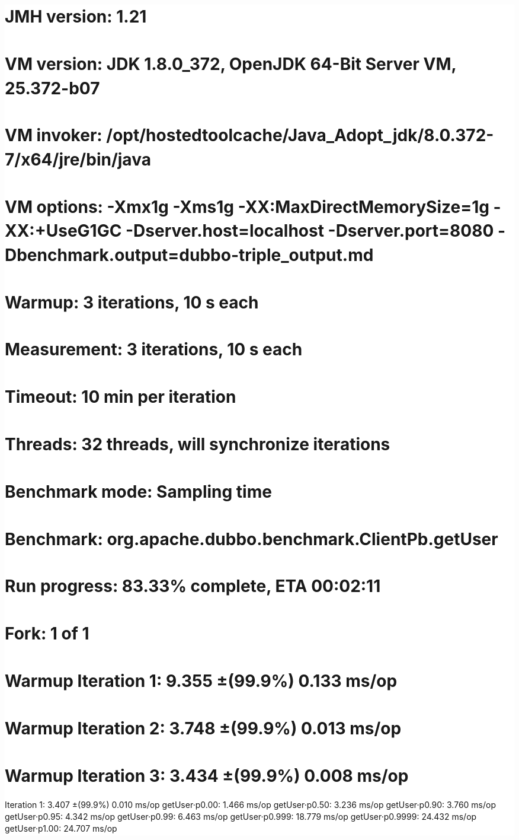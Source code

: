 
# JMH version: 1.21
# VM version: JDK 1.8.0_372, OpenJDK 64-Bit Server VM, 25.372-b07
# VM invoker: /opt/hostedtoolcache/Java_Adopt_jdk/8.0.372-7/x64/jre/bin/java
# VM options: -Xmx1g -Xms1g -XX:MaxDirectMemorySize=1g -XX:+UseG1GC -Dserver.host=localhost -Dserver.port=8080 -Dbenchmark.output=dubbo-triple_output.md
# Warmup: 3 iterations, 10 s each
# Measurement: 3 iterations, 10 s each
# Timeout: 10 min per iteration
# Threads: 32 threads, will synchronize iterations
# Benchmark mode: Sampling time
# Benchmark: org.apache.dubbo.benchmark.ClientPb.getUser

# Run progress: 83.33% complete, ETA 00:02:11
# Fork: 1 of 1
# Warmup Iteration   1: 9.355 ±(99.9%) 0.133 ms/op
# Warmup Iteration   2: 3.748 ±(99.9%) 0.013 ms/op
# Warmup Iteration   3: 3.434 ±(99.9%) 0.008 ms/op
Iteration   1: 3.407 ±(99.9%) 0.010 ms/op
                 getUser·p0.00:   1.466 ms/op
                 getUser·p0.50:   3.236 ms/op
                 getUser·p0.90:   3.760 ms/op
                 getUser·p0.95:   4.342 ms/op
                 getUser·p0.99:   6.463 ms/op
                 getUser·p0.999:  18.779 ms/op
                 getUser·p0.9999: 24.432 ms/op
                 getUser·p1.00:   24.707 ms/op
